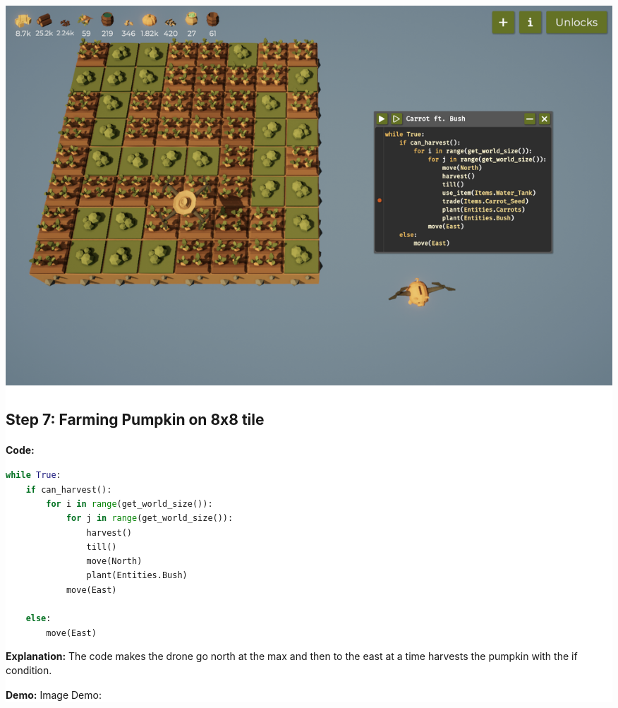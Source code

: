 ![](./Photos/Carrot.png)

## Step 7: Farming Pumpkin on 8x8 tile
**Code:**
```python
while True:
    if can_harvest():
        for i in range(get_world_size()):
            for j in range(get_world_size()):
                harvest()
                till()
                move(North)
                plant(Entities.Bush)
            move(East)

    else:
        move(East)
```

**Explanation:**
The code makes the drone go north at the max and then to the east at a time harvests the pumpkin with the if condition.

**Demo:**
Image Demo: